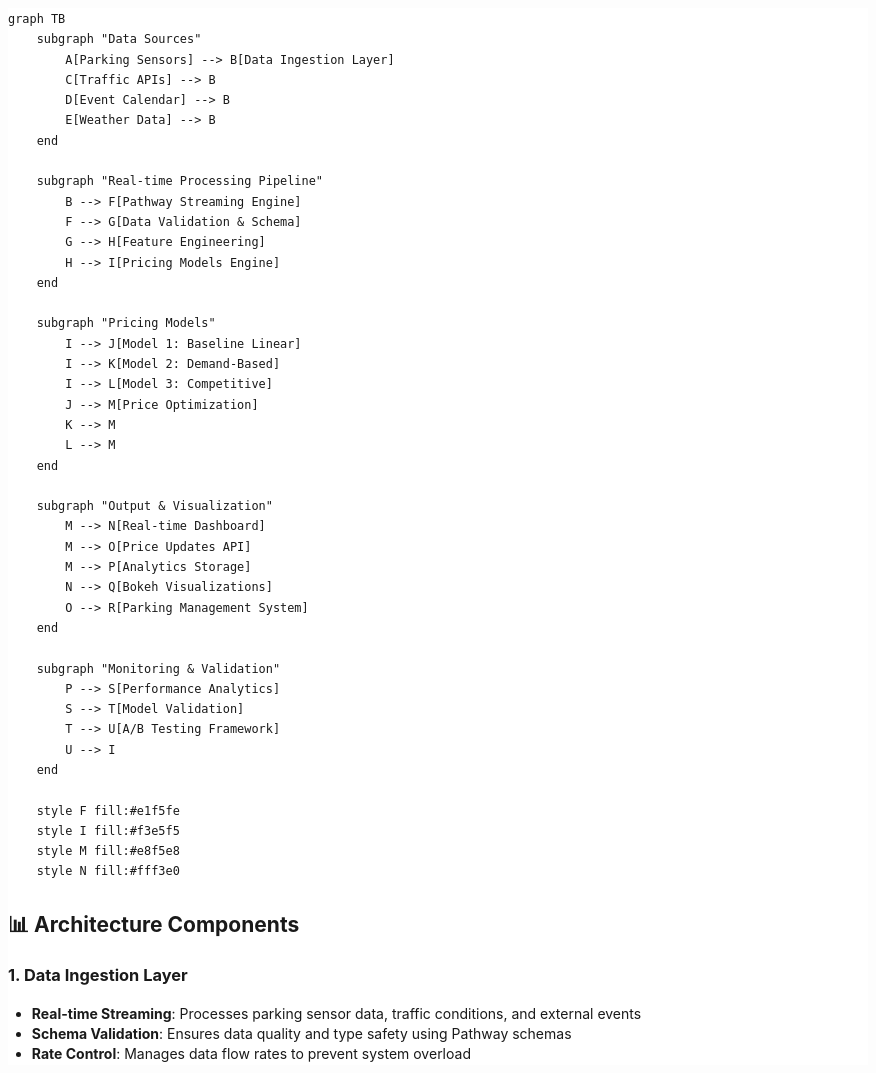 ```mermaid
graph TB
    subgraph "Data Sources"
        A[Parking Sensors] --> B[Data Ingestion Layer]
        C[Traffic APIs] --> B
        D[Event Calendar] --> B
        E[Weather Data] --> B
    end

    subgraph "Real-time Processing Pipeline"
        B --> F[Pathway Streaming Engine]
        F --> G[Data Validation & Schema]
        G --> H[Feature Engineering]
        H --> I[Pricing Models Engine]
    end

    subgraph "Pricing Models"
        I --> J[Model 1: Baseline Linear]
        I --> K[Model 2: Demand-Based]
        I --> L[Model 3: Competitive]
        J --> M[Price Optimization]
        K --> M
        L --> M
    end

    subgraph "Output & Visualization"
        M --> N[Real-time Dashboard]
        M --> O[Price Updates API]
        M --> P[Analytics Storage]
        N --> Q[Bokeh Visualizations]
        O --> R[Parking Management System]
    end

    subgraph "Monitoring & Validation"
        P --> S[Performance Analytics]
        S --> T[Model Validation]
        T --> U[A/B Testing Framework]
        U --> I
    end

    style F fill:#e1f5fe
    style I fill:#f3e5f5
    style M fill:#e8f5e8
    style N fill:#fff3e0
```

## 📊 Architecture Components

### **1. Data Ingestion Layer**

- **Real-time Streaming**: Processes parking sensor data, traffic conditions, and external events
- **Schema Validation**: Ensures data quality and type safety using Pathway schemas
- **Rate Control**: Manages data flow rates to prevent system overload
